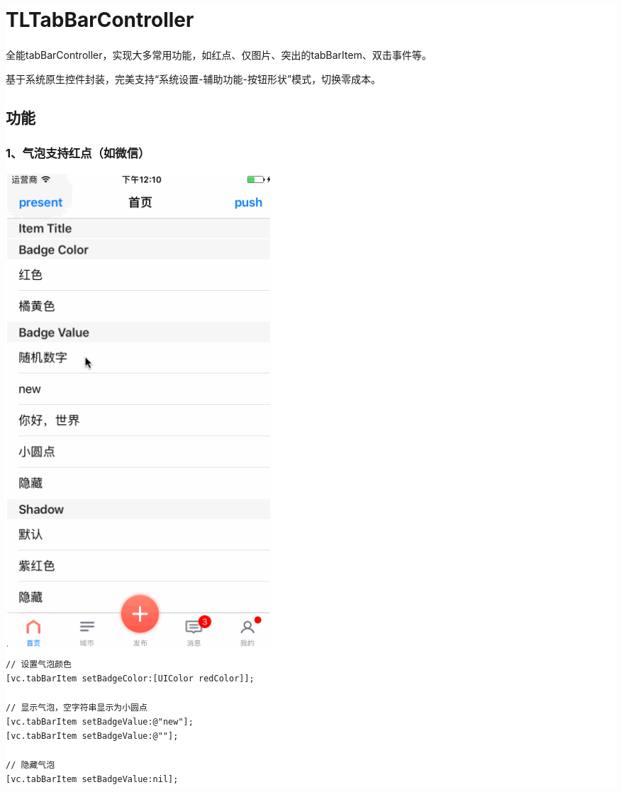 # TLTabBarController

全能tabBarController，实现大多常用功能，如红点、仅图片、突出的tabBarItem、双击事件等。

基于系统原生控件封装，完美支持“系统设置-辅助功能-按钮形状”模式，切换零成本。

## 功能

### 1、气泡支持红点（如微信）

<img src='Screenshots/TLTabBar_Badge.gif' width = "375" height = "667" alt="badge" align=center />



```
// 设置气泡颜色
[vc.tabBarItem setBadgeColor:[UIColor redColor]];

// 显示气泡，空字符串显示为小圆点
[vc.tabBarItem setBadgeValue:@"new"];
[vc.tabBarItem setBadgeValue:@""];

// 隐藏气泡
[vc.tabBarItem setBadgeValue:nil];
```
